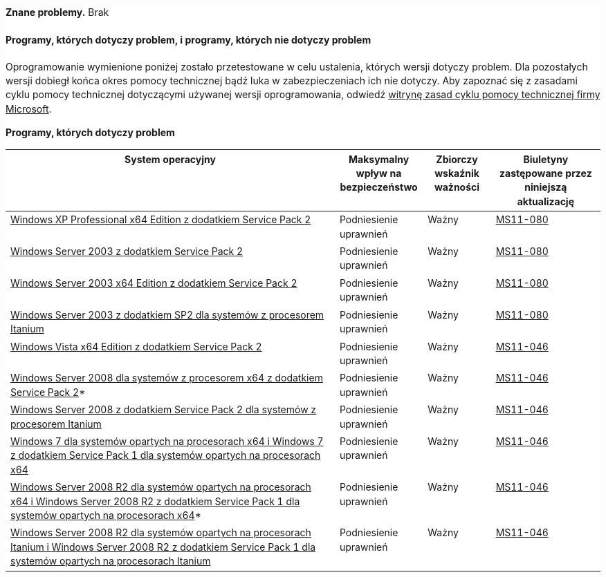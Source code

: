 **Znane problemy.** Brak

#### Programy, których dotyczy problem, i programy, których nie dotyczy problem

Oprogramowanie wymienione poniżej zostało przetestowane w celu ustalenia, których wersji dotyczy problem. Dla pozostałych wersji dobiegł końca okres pomocy technicznej bądź luka w zabezpieczeniach ich nie dotyczy. Aby zapoznać się z zasadami cyklu pomocy technicznej dotyczącymi używanej wersji oprogramowania, odwiedź [witrynę zasad cyklu pomocy technicznej firmy Microsoft](http://go.microsoft.com/fwlink/?linkid=21742).

**Programy, których dotyczy problem**

| System operacyjny                                                                                                                                                                                                                                                     | Maksymalny wpływ na bezpieczeństwo | Zbiorczy wskaźnik ważności | Biuletyny zastępowane przez niniejszą aktualizację        |
|-----------------------------------------------------------------------------------------------------------------------------------------------------------------------------------------------------------------------------------------------------------------------|------------------------------------|----------------------------|-----------------------------------------------------------|
| [Windows XP Professional x64 Edition z dodatkiem Service Pack 2](http://www.microsoft.com/downloads/details.aspx?familyid=82f5c503-d2ea-4fed-8f9d-f30bee2f60b3)                                                                                                       | Podniesienie uprawnień             | Ważny                      | [MS11-080](http://go.microsoft.com/fwlink/?linkid=227486) |
| [Windows Server 2003 z dodatkiem Service Pack 2](http://www.microsoft.com/downloads/details.aspx?familyid=5ee4bef7-b355-4aae-8bba-834a16d44744)                                                                                                                       | Podniesienie uprawnień             | Ważny                      | [MS11-080](http://go.microsoft.com/fwlink/?linkid=227486) |
| [Windows Server 2003 x64 Edition z dodatkiem Service Pack 2](http://www.microsoft.com/downloads/details.aspx?familyid=b53cf810-0ea3-4cb0-91f9-de1406ccfc96)                                                                                                           | Podniesienie uprawnień             | Ważny                      | [MS11-080](http://go.microsoft.com/fwlink/?linkid=227486) |
| [Windows Server 2003 z dodatkiem SP2 dla systemów z procesorem Itanium](http://www.microsoft.com/downloads/details.aspx?familyid=3b18d22d-e192-498b-a105-b946a5f5bfad)                                                                                                | Podniesienie uprawnień             | Ważny                      | [MS11-080](http://go.microsoft.com/fwlink/?linkid=227486) |
| [Windows Vista x64 Edition z dodatkiem Service Pack 2](http://www.microsoft.com/downloads/details.aspx?familyid=73e240a6-2d5e-4ceb-8500-8dacca0e4a43)                                                                                                                 | Podniesienie uprawnień             | Ważny                      | [MS11-046](http://go.microsoft.com/fwlink/?linkid=217464) |
| [Windows Server 2008 dla systemów z procesorem x64 z dodatkiem Service Pack 2](http://www.microsoft.com/downloads/details.aspx?familyid=0e06e77d-7e5d-4d57-98b2-0817f68a1ebb)\*                                                                                       | Podniesienie uprawnień             | Ważny                      | [MS11-046](http://go.microsoft.com/fwlink/?linkid=217464) |
| [Windows Server 2008 z dodatkiem Service Pack 2 dla systemów z procesorem Itanium](http://www.microsoft.com/downloads/details.aspx?familyid=56cbeba9-0c39-4418-9042-7244ac9d03db)                                                                                     | Podniesienie uprawnień             | Ważny                      | [MS11-046](http://go.microsoft.com/fwlink/?linkid=217464) |
| [Windows 7 dla systemów opartych na procesorach x64 i Windows 7 z dodatkiem Service Pack 1 dla systemów opartych na procesorach x64](http://www.microsoft.com/downloads/details.aspx?familyid=299d107d-ab9f-42b6-8f94-a2f1d242c127)                                   | Podniesienie uprawnień             | Ważny                      | [MS11-046](http://go.microsoft.com/fwlink/?linkid=217464) |
| [Windows Server 2008 R2 dla systemów opartych na procesorach x64 i Windows Server 2008 R2 z dodatkiem Service Pack 1 dla systemów opartych na procesorach x64](http://www.microsoft.com/downloads/details.aspx?familyid=576192d3-f050-4718-a7da-c84fce6bf744)\*       | Podniesienie uprawnień             | Ważny                      | [MS11-046](http://go.microsoft.com/fwlink/?linkid=217464) |
| [Windows Server 2008 R2 dla systemów opartych na procesorach Itanium i Windows Server 2008 R2 z dodatkiem Service Pack 1 dla systemów opartych na procesorach Itanium](http://www.microsoft.com/downloads/details.aspx?familyid=d6a9b2c9-7582-4953-8ab1-a55c63fcc8dc) | Podniesienie uprawnień             | Ważny                      | [MS11-046](http://go.microsoft.com/fwlink/?linkid=217464) |
